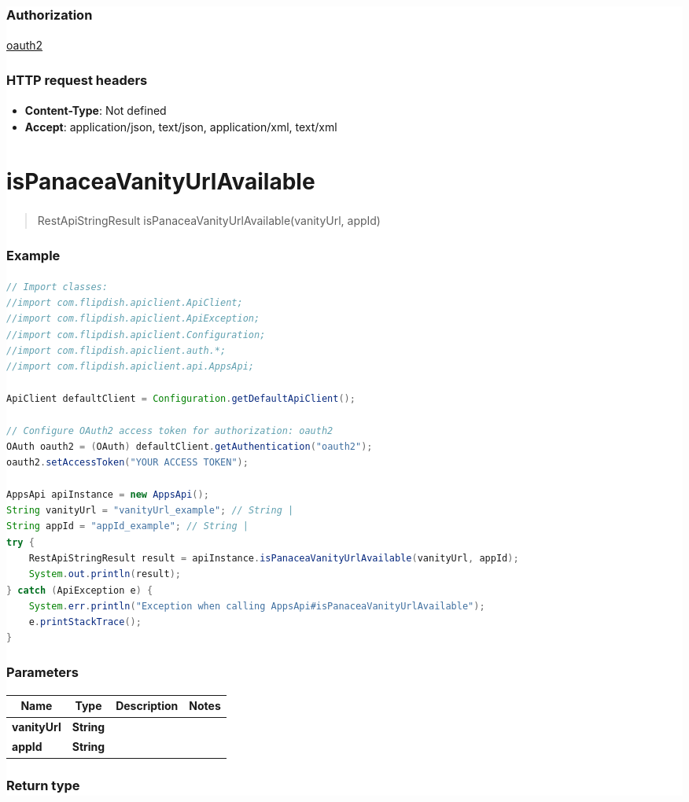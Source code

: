 ### Authorization

[oauth2](../README.md#oauth2)

### HTTP request headers

 - **Content-Type**: Not defined
 - **Accept**: application/json, text/json, application/xml, text/xml

<a name="isPanaceaVanityUrlAvailable"></a>
# **isPanaceaVanityUrlAvailable**
> RestApiStringResult isPanaceaVanityUrlAvailable(vanityUrl, appId)



### Example
```java
// Import classes:
//import com.flipdish.apiclient.ApiClient;
//import com.flipdish.apiclient.ApiException;
//import com.flipdish.apiclient.Configuration;
//import com.flipdish.apiclient.auth.*;
//import com.flipdish.apiclient.api.AppsApi;

ApiClient defaultClient = Configuration.getDefaultApiClient();

// Configure OAuth2 access token for authorization: oauth2
OAuth oauth2 = (OAuth) defaultClient.getAuthentication("oauth2");
oauth2.setAccessToken("YOUR ACCESS TOKEN");

AppsApi apiInstance = new AppsApi();
String vanityUrl = "vanityUrl_example"; // String | 
String appId = "appId_example"; // String | 
try {
    RestApiStringResult result = apiInstance.isPanaceaVanityUrlAvailable(vanityUrl, appId);
    System.out.println(result);
} catch (ApiException e) {
    System.err.println("Exception when calling AppsApi#isPanaceaVanityUrlAvailable");
    e.printStackTrace();
}
```

### Parameters

Name | Type | Description  | Notes
------------- | ------------- | ------------- | -------------
 **vanityUrl** | **String**|  |
 **appId** | **String**|  |

### Return type
